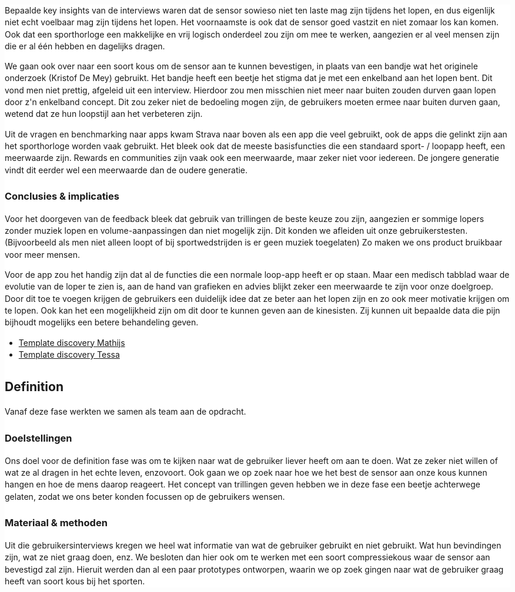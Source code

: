 Bepaalde key insights van de interviews waren dat de sensor sowieso niet ten laste mag zijn tijdens het lopen, en dus eigenlijk niet echt voelbaar mag zijn tijdens het lopen. Het voornaamste is ook dat de sensor goed vastzit en niet zomaar los kan komen. Ook dat een sporthorloge een makkelijke en vrij logisch onderdeel zou zijn om mee te werken, aangezien er al veel mensen zijn die er al één hebben en dagelijks dragen. 

We gaan ook over naar een soort kous om de sensor aan te kunnen bevestigen, in plaats van een bandje wat het originele onderzoek (Kristof De Mey) gebruikt. Het bandje heeft een beetje het stigma dat je met een enkelband aan het lopen bent. Dit vond men niet prettig, afgeleid uit een interview. Hierdoor zou men misschien niet meer naar buiten zouden durven gaan lopen door z'n enkelband concept. Dit zou zeker niet de bedoeling mogen zijn, de gebruikers moeten ermee naar buiten durven gaan, wetend dat ze hun loopstijl aan het verbeteren zijn. 

Uit de vragen en benchmarking naar apps kwam Strava naar boven als een app die veel gebruikt, ook de apps die gelinkt zijn aan het sporthorloge worden vaak gebruikt. Het bleek ook dat de meeste basisfuncties die een standaard sport- / loopapp heeft, een meerwaarde zijn. Rewards en communities zijn vaak ook een meerwaarde, maar zeker niet voor iedereen. De jongere generatie vindt dit eerder wel een meerwaarde dan de oudere generatie.

### Conclusies & implicaties
Voor het doorgeven van de feedback bleek dat gebruik van trillingen de beste keuze zou zijn, aangezien er sommige lopers zonder muziek lopen en volume-aanpassingen dan niet mogelijk zijn. Dit konden we afleiden uit onze gebruikerstesten. (Bijvoorbeeld als men niet alleen loopt of bij sportwedstrijden is er geen muziek toegelaten) Zo maken we ons product bruikbaar voor meer mensen. 

Voor de app zou het handig zijn dat al de functies die een normale loop-app heeft er op staan. Maar een medisch tabblad waar de evolutie van de loper te zien is, aan de hand van grafieken en advies blijkt zeker een meerwaarde te zijn voor onze doelgroep. Door dit toe te voegen krijgen de gebruikers een duidelijk idee dat ze beter aan het lopen zijn en zo ook meer motivatie krijgen om te lopen. Ook kan het een mogelijkheid zijn om dit door te kunnen geven aan de kinesisten. Zij kunnen uit bepaalde data die pijn bijhoudt mogelijks een betere behandeling geven.

- [Template discovery Mathijs](https://drive.google.com/file/d/1K9L9JFScOa3DyBjOPpdi7-14beypFW8O/view?usp=drive_link)
- [Template discovery Tessa](https://drive.google.com/file/d/1ASLiXcCsZ0tfAfVYd7e2Tav3FEt7bGNU/view?usp=drive_link)


## Definition
Vanaf deze fase werkten we samen als team aan de opdracht.
### Doelstellingen
Ons doel voor de definition fase was om te kijken naar wat de gebruiker liever heeft om aan te doen. Wat ze zeker niet willen of wat ze al dragen in het echte leven, enzovoort. Ook gaan we op zoek naar hoe we het best de sensor aan onze kous kunnen hangen en hoe de mens daarop reageert. Het concept van trillingen geven hebben we in deze fase een beetje achterwege gelaten, zodat we ons beter konden focussen op de gebruikers wensen.

### Materiaal & methoden
Uit die gebruikersinterviews kregen we heel wat informatie van wat de gebruiker gebruikt en niet gebruikt. Wat hun bevindingen zijn, wat ze niet graag doen, enz. 
We besloten dan hier ook om te werken met een soort compressiekous waar de sensor aan bevestigd zal zijn. Hieruit werden dan al een paar prototypes ontworpen, waarin we op zoek gingen naar wat de gebruiker graag heeft van soort kous bij het sporten. 

